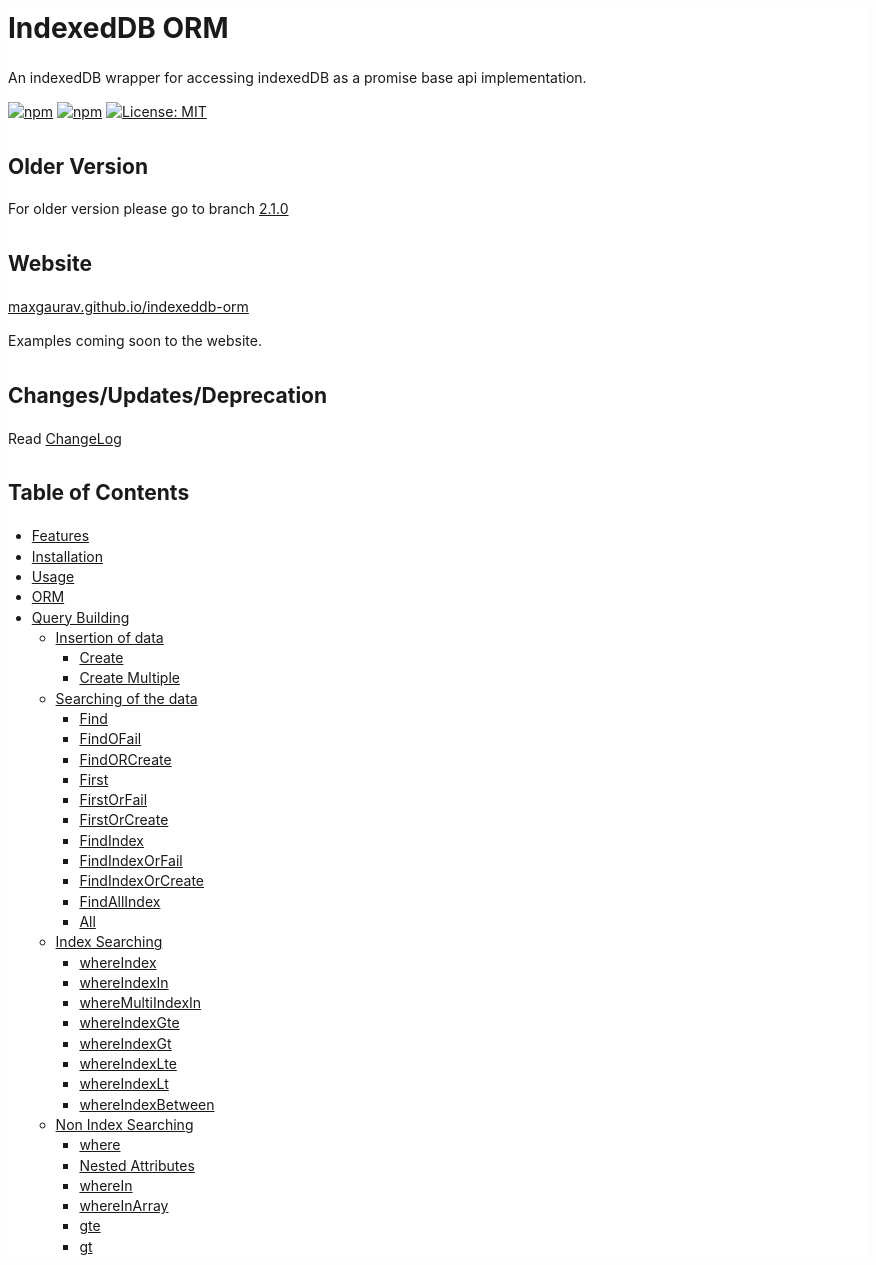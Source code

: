 # IndexedDB ORM

An indexedDB wrapper for accessing indexedDB as a promise base api implementation.

[![npm](https://img.shields.io/npm/dm/indexeddb-orm.svg)](https://www.npmjs.com/package/indexeddb-orm)
[![npm](https://img.shields.io/npm/v/indexeddb-orm.svg)](https://www.npmjs.com/package/indexeddb-orm)
[![License: MIT](https://img.shields.io/badge/License-MIT-yellow.svg)](https://opensource.org/licenses/MIT)

## Older Version
For older version please go to branch [2.1.0](https://github.com/maxgaurav/indexeddb-orm/tree/orm-2.1.0)

## Website
[maxgaurav.github.io/indexeddb-orm](https://maxgaurav.github.io/indexeddb-orm)

Examples coming soon to the website.

## Changes/Updates/Deprecation
Read [ChangeLog](https://github.com/maxgaurav/indexeddb-orm/blob/master/CHANGELOG.md)

## Table of Contents

* [Features](#features)
* [Installation](#installation)
* [Usage](#usage)
* [ORM](#orm)
* [Query Building](#query-building)
    * [Insertion of data](#insertion-of-data)
        * [Create](#create)
        * [Create Multiple](#create-multiple)
    * [Searching of the data](#searching-of-the-data)
        * [Find](#find)
        * [FindOFail](#findorfail)
        * [FindORCreate](#findorcreate)
        * [First](#first)
        * [FirstOrFail](#firstorfail)
        * [FirstOrCreate](#firstorcreate)
        * [FindIndex](#first)
        * [FindIndexOrFail](#firstorfail)
        * [FindIndexOrCreate](#firstorcreate)
        * [FindAllIndex](#findallindex)
        * [All](#all)
    * [Index Searching](#index-searching)
        * [whereIndex](#whereindex)
        * [whereIndexIn](#whereindexin)
        * [whereMultiIndexIn](#wheremultiindexin)
        * [whereIndexGte](#whereindexgte)
        * [whereIndexGt](#whereindexgt)
        * [whereIndexLte](#whereindexlte)
        * [whereIndexLt](#whereindexlt)
        * [whereIndexBetween](#whereindexbetween)
    * [Non Index Searching](#non-index-searching)
        * [where](#where)
        * [Nested Attributes](#nested-attributes)
        * [whereIn](#wherein)
        * [whereInArray](#whereinarray)
        * [gte](#gte)
        * [gt](#gt)